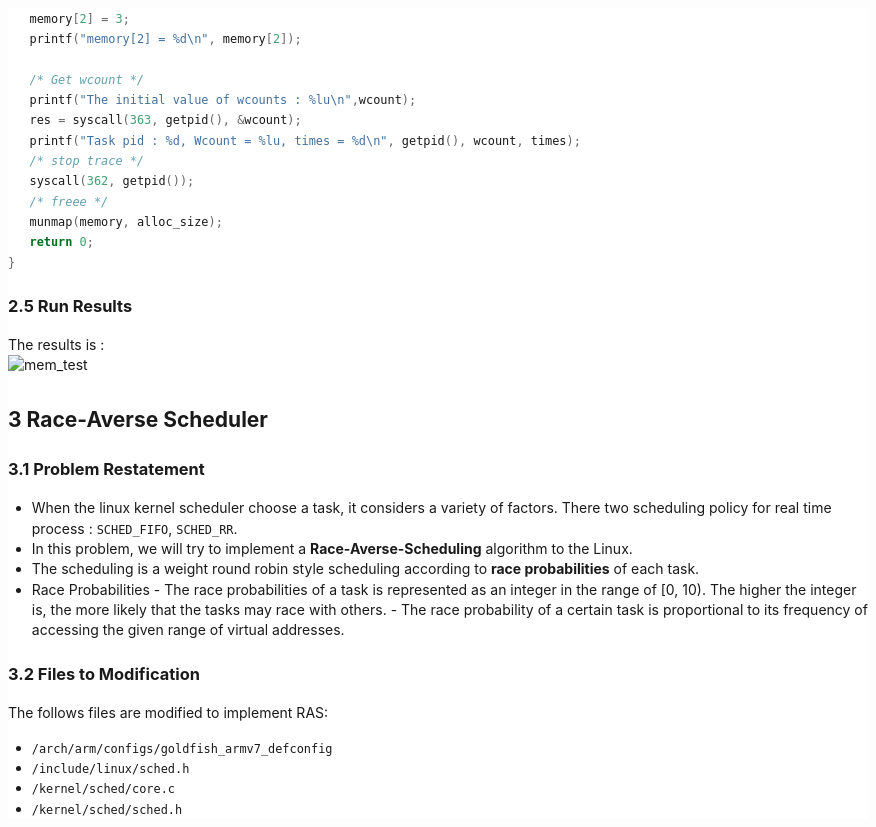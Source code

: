  ```cpp
	memory[2] = 3;
	printf("memory[2] = %d\n", memory[2]);	

	/* Get wcount */
	printf("The initial value of wcounts : %lu\n",wcount);
    res = syscall(363, getpid(), &wcount);
	printf("Task pid : %d, Wcount = %lu, times = %d\n", getpid(), wcount, times);
	/* stop trace */
    syscall(362, getpid());
	/* freee */
	munmap(memory, alloc_size);
	return 0;
}
```

### 2.5 Run Results
The results is :  
![mem_test](mem_test_run_result.png, "Mem_test Result")


## 3 Race-Averse Scheduler

### 3.1 Problem Restatement
- When the linux kernel scheduler choose a task, it considers a variety of factors. There two scheduling policy for real time process : `SCHED_FIFO`, `SCHED_RR`. 
- In this problem, we will try to implement a **Race-Averse-Scheduling** algorithm to the Linux. 
- The scheduling is a weight round robin style scheduling according to **race probabilities** of each task.
- Race Probabilities
	   - The race probabilities of a task is represented as an integer in the range of [0, 10). The higher the integer is, the more likely that the tasks may race with others.
	   - The race probability of a certain task is proportional to its frequency of accessing the given range of virtual addresses.

### 3.2 Files to Modification
The follows files are modified to implement RAS:
 - `/arch/arm/configs/goldfish_armv7_defconfig`
 - `/include/linux/sched.h`
 - `/kernel/sched/core.c`
 - `/kernel/sched/sched.h`



